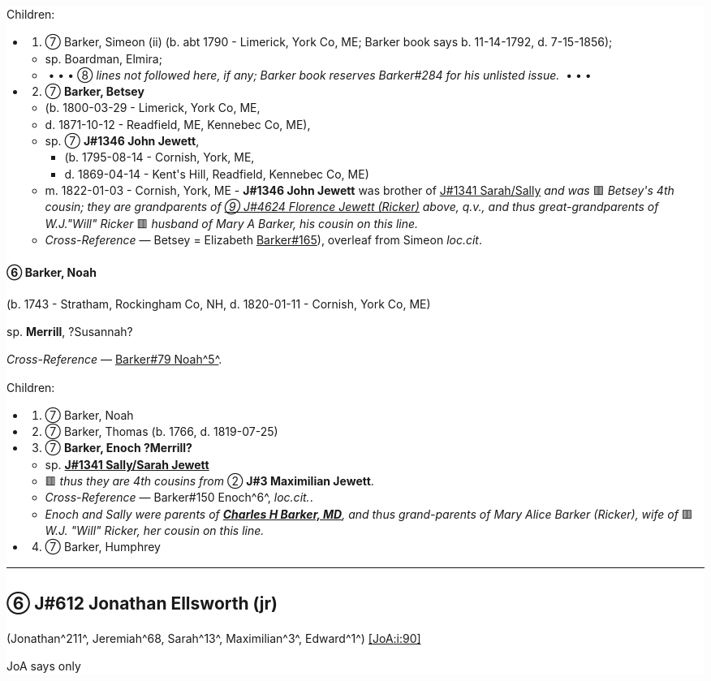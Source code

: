 Children:

* 1. &#x2466; Barker, Simeon (ii) (b. abt 1790 - Limerick, York Co, ME; Barker book says b. 11-14-1792, d. 7-15-1856); 

    - sp. Boardman, Elmira;
    -  &nbsp;&bull;&nbsp;&bull;&nbsp;&bull;  &#x2467; _lines not followed here, if any; Barker book reserves Barker#284 for his unlisted issue._  &nbsp;&bull;&nbsp;&bull;&nbsp;&bull;
* 2. &#x2466; **Barker, Betsey**
    -  (b. 1800-03-29 - Limerick, York Co, ME,
    -  d.  1871-10-12 - Readfield, ME, Kennebec Co, ME),
    -  sp. &#x2466; **J#1346 John Jewett**,
        -  (b. 1795-08-14 - Cornish, York, ME,
        -  d. 1869-04-14 - Kent's Hill, Readfield, Kennebec Co, ME)
    -  m. 1822-01-03 - Cornish, York, ME
        	-  **J#1346 John Jewett** was brother of [J#1341 Sarah/Sally](#j1341-jewett-sarah-aka-sally) _and was_ &#x1F7E5; _Betsey's 4th cousin; they are grandparents of  [&#x2468; J#4624 Florence Jewett (Ricker)](#j4624-jewett-florence-anna) above, q.v., and thus great-grandparents of W.J."Will" Ricker_ &#x1F7E5; _husband of Mary A Barker, his cousin on this line._
	- _Cross-Reference_ &mdash;  Betsey = Elizabeth [Barker#165](https://archive.org/details/barkergenealogyr00bark/page/417/mode/1up?q=165+Elizabeth)), overleaf from Simeon _loc.cit_.

#### &#x2465;  Barker, Noah 

(b. 1743 - Stratham, Rockingham Co, NH,
d. 1820-01-11 - Cornish, York Co, ME)

sp. **Merrill**, ?Susannah?

_Cross-Reference_ &mdash;  [Barker#79 Noah^5^](https://archive.org/details/barkergenealogyr00bark/page/416/mode/1up?q=79+Noah).


Children:

* 1. &#x2466; Barker, Noah

* 2. &#x2466; Barker, Thomas (b. 1766, d. 1819-07-25)

* 3. &#x2466;  **Barker, Enoch ?Merrill?**
    -  sp. [**J#1341 Sally/Sarah Jewett**](#j1341-jewett-sarah-aka-sally) 
    -  &#x1F7E5; _thus they are 4th cousins from_ &#x2461; **J#3 Maximilian Jewett**.
    -  _Cross-Reference_ &mdash;  Barker#150 Enoch^6^, _loc.cit._.
    -  _Enoch and Sally were parents of [**Charles H Barker, MD**](#barker-charles-hubbell-m.d.), and thus grand-parents of Mary Alice Barker (Ricker), wife of_  &#x1F7E5; _W.J. "Will" Ricker, her cousin on this line._
* 4. &#x2466; Barker, Humphrey

-----------

##  &#x2465; J#612 Jonathan Ellsworth (jr)

(Jonathan^211^, Jeremiah^68, Sarah^13^, Maximilian^3^, Edward^1^)
[[JoA:i:90]](https://archive.org/details/historygenealogy01jewe/page/90/mode/1up?q=612+Jonathan)

JoA says only 
